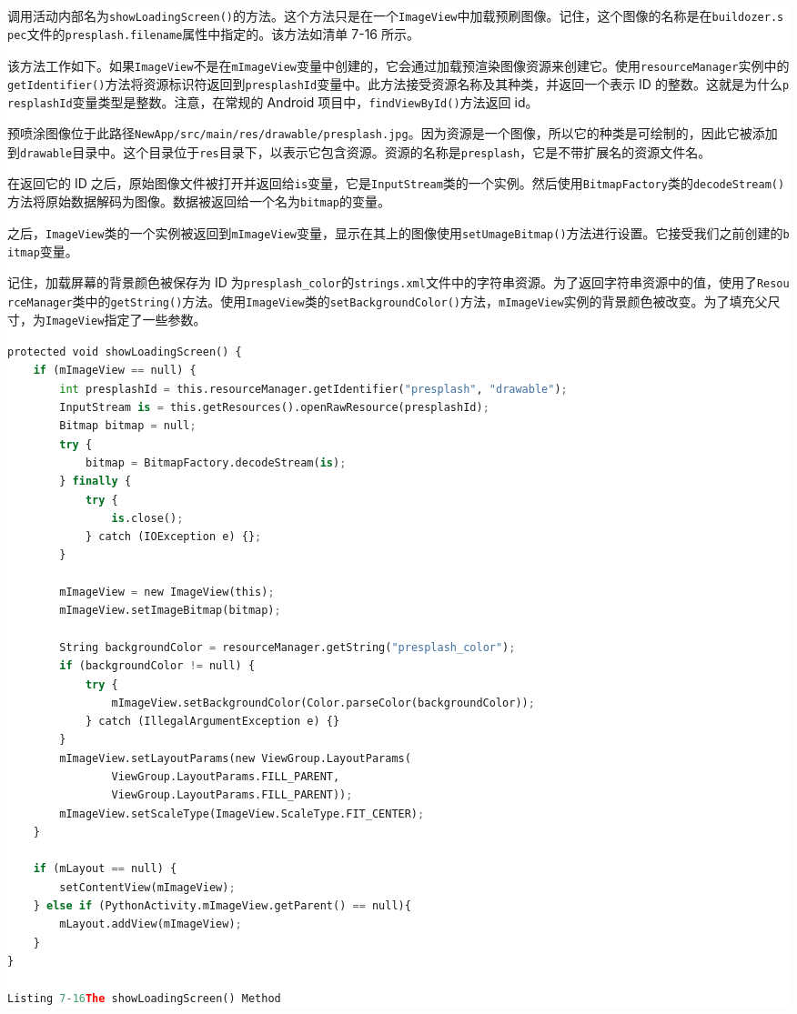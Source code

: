调用活动内部名为`showLoadingScreen()`的方法。这个方法只是在一个`ImageView`中加载预刷图像。记住，这个图像的名称是在`buildozer.spec`文件的`presplash.filename`属性中指定的。该方法如清单 7-16 所示。

该方法工作如下。如果`ImageView`不是在`mImageView`变量中创建的，它会通过加载预渲染图像资源来创建它。使用`resourceManager`实例中的`getIdentifier()`方法将资源标识符返回到`presplashId`变量中。此方法接受资源名称及其种类，并返回一个表示 ID 的整数。这就是为什么`presplashId`变量类型是整数。注意，在常规的 Android 项目中，`findViewById()`方法返回 id。

预喷涂图像位于此路径`NewApp/src/main/res/drawable/presplash.jpg`。因为资源是一个图像，所以它的种类是可绘制的，因此它被添加到`drawable`目录中。这个目录位于`res`目录下，以表示它包含资源。资源的名称是`presplash`，它是不带扩展名的资源文件名。

在返回它的 ID 之后，原始图像文件被打开并返回给`is`变量，它是`InputStream`类的一个实例。然后使用`BitmapFactory`类的`decodeStream()`方法将原始数据解码为图像。数据被返回给一个名为`bitmap`的变量。

之后，`ImageView`类的一个实例被返回到`mImageView`变量，显示在其上的图像使用`setUmageBitmap()`方法进行设置。它接受我们之前创建的`bitmap`变量。

记住，加载屏幕的背景颜色被保存为 ID 为`presplash_color`的`strings.xml`文件中的字符串资源。为了返回字符串资源中的值，使用了`ResourceManager`类中的`getString()`方法。使用`ImageView`类的`setBackgroundColor()`方法，`mImageView`实例的背景颜色被改变。为了填充父尺寸，为`ImageView`指定了一些参数。

```py
protected void showLoadingScreen() {
    if (mImageView == null) {
        int presplashId = this.resourceManager.getIdentifier("presplash", "drawable");
        InputStream is = this.getResources().openRawResource(presplashId);
        Bitmap bitmap = null;
        try {
            bitmap = BitmapFactory.decodeStream(is);
        } finally {
            try {
                is.close();
            } catch (IOException e) {};
        }

        mImageView = new ImageView(this);
        mImageView.setImageBitmap(bitmap);

        String backgroundColor = resourceManager.getString("presplash_color");
        if (backgroundColor != null) {
            try {
                mImageView.setBackgroundColor(Color.parseColor(backgroundColor));
            } catch (IllegalArgumentException e) {}
        }
        mImageView.setLayoutParams(new ViewGroup.LayoutParams(
                ViewGroup.LayoutParams.FILL_PARENT,
                ViewGroup.LayoutParams.FILL_PARENT));
        mImageView.setScaleType(ImageView.ScaleType.FIT_CENTER);
    }

    if (mLayout == null) {
        setContentView(mImageView);
    } else if (PythonActivity.mImageView.getParent() == null){
        mLayout.addView(mImageView);
    }
}

Listing 7-16The showLoadingScreen() Method

```
